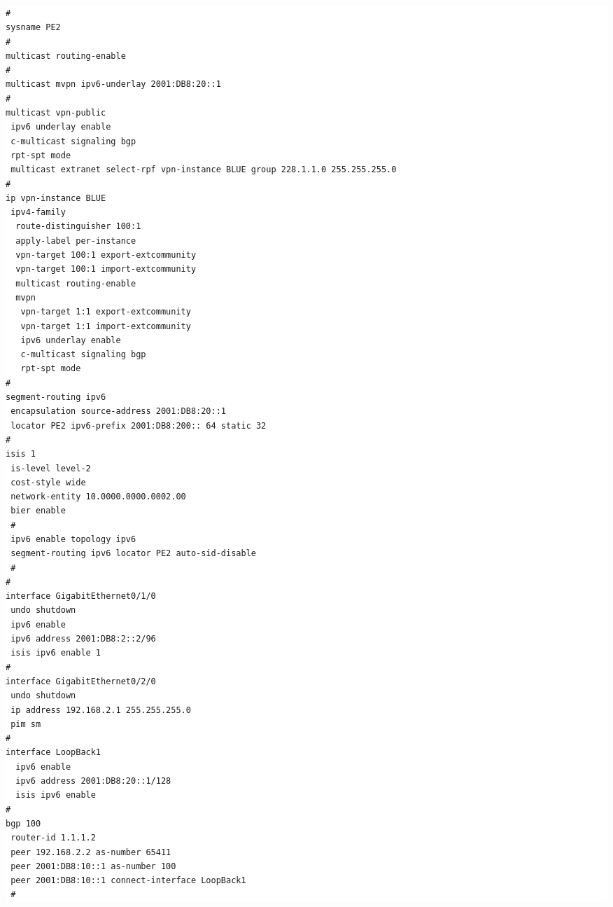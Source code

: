   ```
  #
  sysname PE2
  #
  multicast routing-enable
  #
  multicast mvpn ipv6-underlay 2001:DB8:20::1
  #
  multicast vpn-public
   ipv6 underlay enable
   c-multicast signaling bgp
   rpt-spt mode
   multicast extranet select-rpf vpn-instance BLUE group 228.1.1.0 255.255.255.0
  #
  ip vpn-instance BLUE
   ipv4-family
    route-distinguisher 100:1
    apply-label per-instance
    vpn-target 100:1 export-extcommunity
    vpn-target 100:1 import-extcommunity
    multicast routing-enable
    mvpn
     vpn-target 1:1 export-extcommunity
     vpn-target 1:1 import-extcommunity
     ipv6 underlay enable
     c-multicast signaling bgp
     rpt-spt mode
  #
  segment-routing ipv6
   encapsulation source-address 2001:DB8:20::1
   locator PE2 ipv6-prefix 2001:DB8:200:: 64 static 32
  #
  isis 1
   is-level level-2
   cost-style wide
   network-entity 10.0000.0000.0002.00
   bier enable
   #
   ipv6 enable topology ipv6
   segment-routing ipv6 locator PE2 auto-sid-disable
   #
  #
  interface GigabitEthernet0/1/0
   undo shutdown
   ipv6 enable
   ipv6 address 2001:DB8:2::2/96
   isis ipv6 enable 1
  #
  interface GigabitEthernet0/2/0
   undo shutdown
   ip address 192.168.2.1 255.255.255.0
   pim sm
  #
  interface LoopBack1
    ipv6 enable
    ipv6 address 2001:DB8:20::1/128
    isis ipv6 enable 
  #
  bgp 100
   router-id 1.1.1.2
   peer 192.168.2.2 as-number 65411
   peer 2001:DB8:10::1 as-number 100
   peer 2001:DB8:10::1 connect-interface LoopBack1
   #
  ```